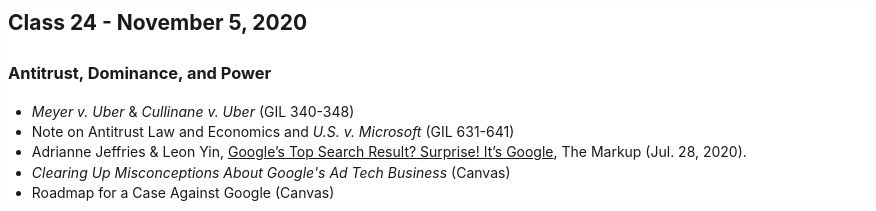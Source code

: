 ## Class 24 - November 5, 2020
### Antitrust, Dominance, and Power
- _Meyer v. Uber_ & _Cullinane v. Uber_ (GIL 340-348)
- Note on Antitrust Law and Economics and _U.S. v. Microsoft_ (GIL 631-641)
- Adrianne Jeffries & Leon Yin, [Google’s Top Search Result? Surprise! It’s Google](https://themarkup.org/google-the-giant/2020/07/28/google-search-results-prioritize-google-products-over-competitors), The Markup (Jul. 28, 2020).
- _Clearing Up Misconceptions About Google's Ad Tech Business_ (Canvas)
- Roadmap for a Case Against Google (Canvas)

